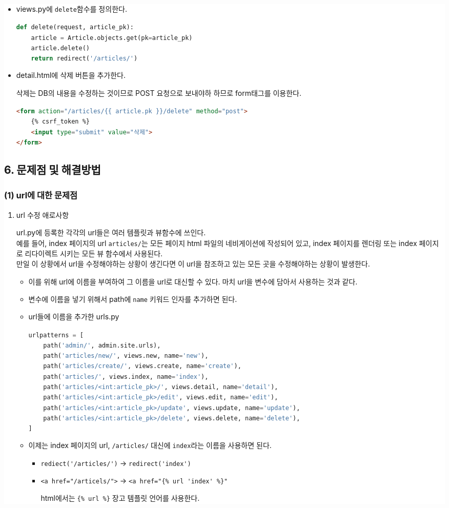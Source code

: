 - views.py에 `delete`함수를 정의한다.

  ```python
  def delete(request, article_pk):
      article = Article.objects.get(pk=article_pk)
      article.delete()
      return redirect('/articles/')
  ```

- detail.html에 삭제 버튼을 추가한다.

  삭제는 DB의 내용을 수정하는 것이므로 POST 요청으로 보내야하 하므로 form태그를 이용한다.

  ```html
  <form action="/articles/{{ article.pk }}/delete" method="post">
      {% csrf_token %}
      <input type="submit" value="삭제">
  </form>
  ```

## 6. 문제점 및 해결방법

### (1) url에 대한 문제점

1. url 수정 애로사항

   url.py에 등록한 각각의 url들은 여러 템플릿과 뷰함수에 쓰인다.  
   예를 들어, index 페이지의 url `articles/`는 모든 페이지 html 파일의 네비게이션에 작성되어 있고, index 페이지를 렌더링 또는 index 페이지로 리다이렉트 시키는 모든 뷰 함수에서 사용된다.  
   만일 이 상황에서 url을 수정해야하는 상황이 생긴다면 이 url을 참조하고 있는 모든 곳을 수정해야하는 상황이 발생한다.

   - 이를 위해 url에 이름을 부여하여 그 이름을 url로 대신할 수 있다. 마치 url을 변수에 담아서 사용하는 것과 같다.

   - 변수에 이름을 넣기 위해서 path에 `name` 키워드 인자를 추가하면 된다.

   - url들에 이름을 추가한 urls.py

     ```python
     urlpatterns = [
         path('admin/', admin.site.urls),
         path('articles/new/', views.new, name='new'),
         path('articles/create/', views.create, name='create'),
         path('articles/', views.index, name='index'),
         path('articles/<int:article_pk>/', views.detail, name='detail'),
         path('articles/<int:article_pk>/edit', views.edit, name='edit'),
         path('articles/<int:article_pk>/update', views.update, name='update'),
         path('articles/<int:article_pk>/delete', views.delete, name='delete'),
     ]
     ```

   - 이제는 index 페이지의 url, `/articles/` 대신에 `index`라는 이름을 사용하면 된다.

     - `rediect('/articles/')` -> `redirect('index')`

     - `<a href="/articels/">` -> `<a href="{% url 'index' %}"`

       html에서는 `{% url %}` 장고 템플릿 언어를 사용한다.
